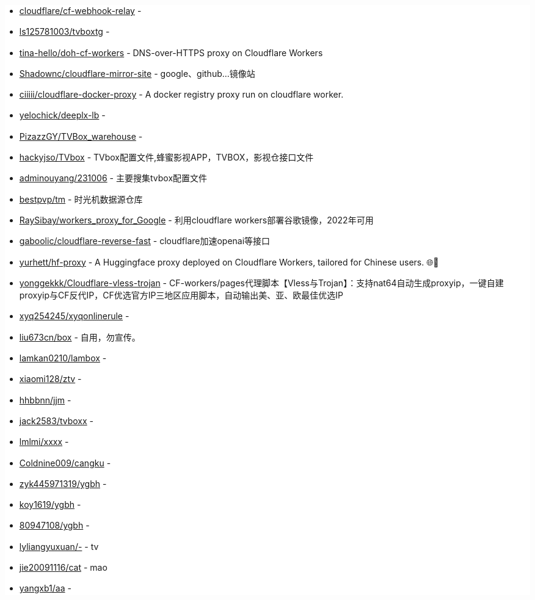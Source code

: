 *   [cloudflare/cf-webhook-relay](https://github.com/cloudflare/cf-webhook-relay) -

*   [ls125781003/tvboxtg](https://github.com/ls125781003/tvboxtg) -

*   [tina-hello/doh-cf-workers](https://github.com/tina-hello/doh-cf-workers) - DNS-over-HTTPS proxy on Cloudflare Workers

*   [Shadownc/cloudflare-mirror-site](https://github.com/Shadownc/cloudflare-mirror-site) - google、github...镜像站

*   [ciiiii/cloudflare-docker-proxy](https://github.com/ciiiii/cloudflare-docker-proxy) -  A docker registry proxy run on cloudflare worker.

*   [yelochick/deeplx-lb](https://github.com/yelochick/deeplx-lb) -

*   [PizazzGY/TVBox\_warehouse](https://github.com/PizazzGY/TVBox_warehouse) -

*   [hackyjso/TVbox](https://github.com/hackyjso/TVbox) - TVbox配置文件,蜂蜜影视APP，TVBOX，影视仓接口文件

*   [adminouyang/231006](https://github.com/adminouyang/231006) - 主要搜集tvbox配置文件

*   [bestpvp/tm](https://github.com/bestpvp/tm) - 时光机数据源仓库

*   [RaySibay/workers\_proxy\_for\_Google](https://github.com/RaySibay/workers_proxy_for_Google) - 利用cloudflare workers部署谷歌镜像，2022年可用

*   [gaboolic/cloudflare-reverse-fast](https://github.com/gaboolic/cloudflare-reverse-fast) - cloudflare加速openai等接口

*   [yurhett/hf-proxy](https://github.com/yurhett/hf-proxy) - A Huggingface proxy deployed on Cloudflare Workers, tailored for Chinese users. 🌐🚀

*   [yonggekkk/Cloudflare-vless-trojan](https://github.com/yonggekkk/Cloudflare-vless-trojan) - CF-workers/pages代理脚本【Vless与Trojan】：支持nat64自动生成proxyip，一键自建proxyip与CF反代IP，CF优选官方IP三地区应用脚本，自动输出美、亚、欧最佳优选IP

*   [xyq254245/xyqonlinerule](https://github.com/xyq254245/xyqonlinerule) -

*   [liu673cn/box](https://github.com/liu673cn/box) - 自用，勿宣传。

*   [lamkan0210/lambox](https://github.com/lamkan0210/lambox) -

*   [xiaomi128/ztv](https://github.com/xiaomi128/ztv) -

*   [hhbbnn/jjm](https://github.com/hhbbnn/jjm) -

*   [jack2583/tvboxx](https://github.com/jack2583/tvboxx) -

*   [lmlmi/xxxx](https://github.com/lmlmi/xxxx) -

*   [Coldnine009/cangku](https://github.com/Coldnine009/cangku) -

*   [zyk445971319/ygbh](https://github.com/zyk445971319/ygbh) -

*   [koy1619/ygbh](https://github.com/koy1619/ygbh) -

*   [80947108/ygbh](https://github.com/80947108/ygbh) -

*   [lyliangyuxuan/-](https://github.com/lyliangyuxuan/-) - tv

*   [jie20091116/cat](https://github.com/jie20091116/cat) - mao

*   [yangxb1/aa](https://github.com/yangxb1/aa) -
